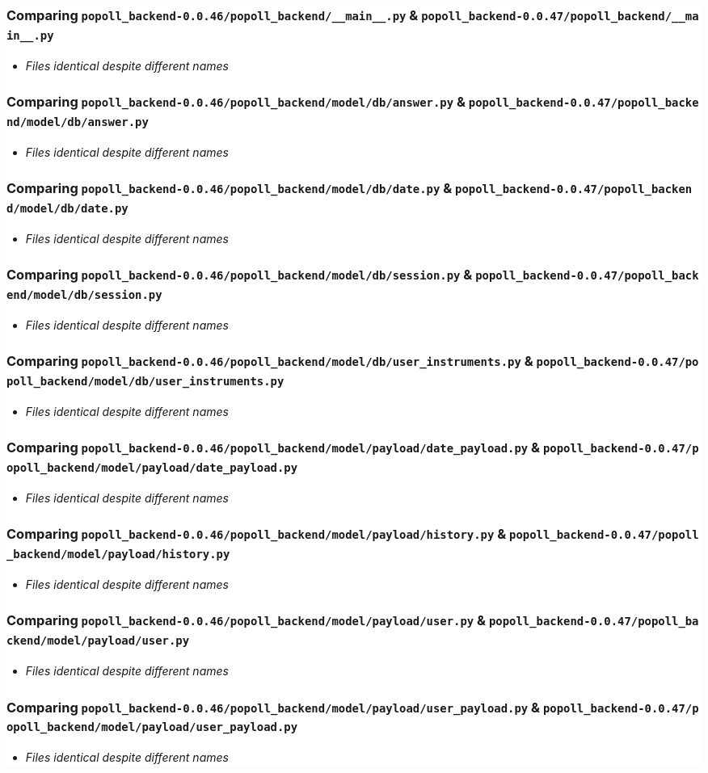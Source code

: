 ### Comparing `popoll_backend-0.0.46/popoll_backend/__main__.py` & `popoll_backend-0.0.47/popoll_backend/__main__.py`

 * *Files identical despite different names*

### Comparing `popoll_backend-0.0.46/popoll_backend/model/db/answer.py` & `popoll_backend-0.0.47/popoll_backend/model/db/answer.py`

 * *Files identical despite different names*

### Comparing `popoll_backend-0.0.46/popoll_backend/model/db/date.py` & `popoll_backend-0.0.47/popoll_backend/model/db/date.py`

 * *Files identical despite different names*

### Comparing `popoll_backend-0.0.46/popoll_backend/model/db/session.py` & `popoll_backend-0.0.47/popoll_backend/model/db/session.py`

 * *Files identical despite different names*

### Comparing `popoll_backend-0.0.46/popoll_backend/model/db/user_instruments.py` & `popoll_backend-0.0.47/popoll_backend/model/db/user_instruments.py`

 * *Files identical despite different names*

### Comparing `popoll_backend-0.0.46/popoll_backend/model/payload/date_payload.py` & `popoll_backend-0.0.47/popoll_backend/model/payload/date_payload.py`

 * *Files identical despite different names*

### Comparing `popoll_backend-0.0.46/popoll_backend/model/payload/history.py` & `popoll_backend-0.0.47/popoll_backend/model/payload/history.py`

 * *Files identical despite different names*

### Comparing `popoll_backend-0.0.46/popoll_backend/model/payload/user.py` & `popoll_backend-0.0.47/popoll_backend/model/payload/user.py`

 * *Files identical despite different names*

### Comparing `popoll_backend-0.0.46/popoll_backend/model/payload/user_payload.py` & `popoll_backend-0.0.47/popoll_backend/model/payload/user_payload.py`

 * *Files identical despite different names*
